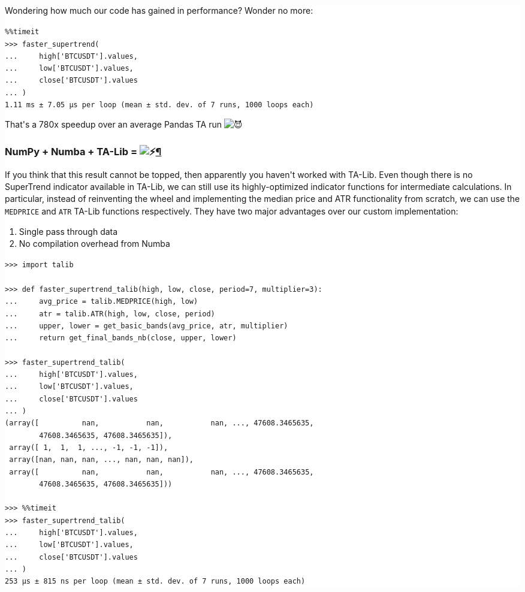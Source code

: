 Wondering how much our code has gained in performance? Wonder no more:

```
%%timeit
>>> faster_supertrend(
...     high['BTCUSDT'].values, 
...     low['BTCUSDT'].values,
...     close['BTCUSDT'].values
... )
1.11 ms ± 7.05 µs per loop (mean ± std. dev. of 7 runs, 1000 loops each)

```

That's a 780x speedup over an average Pandas TA run ![😈](https://cdn.jsdelivr.net/gh/jdecked/twemoji@15.0.3/assets/svg/1f608.svg ":smiling_imp:")

### NumPy + Numba + TA-Lib = ![⚡](https://cdn.jsdelivr.net/gh/jdecked/twemoji@15.0.3/assets/svg/26a1.svg ":zap:")[¶](https://vectorbt.pro/pvt_40509f46/tutorials/superfast-supertrend/#numpy-numba-talib "Permanent link")

If you think that this result cannot be topped, then apparently you haven't worked with TA-Lib. Even though there is no SuperTrend indicator available in TA-Lib, we can still use its highly-optimized indicator functions for intermediate calculations. In particular, instead of reinventing the wheel and implementing the median price and ATR functionality from scratch, we can use the `MEDPRICE` and `ATR` TA-Lib functions respectively. They have two major advantages over our custom implementation:

1.  Single pass through data
2.  No compilation overhead from Numba

```
>>> import talib

>>> def faster_supertrend_talib(high, low, close, period=7, multiplier=3):
...     avg_price = talib.MEDPRICE(high, low)  
...     atr = talib.ATR(high, low, close, period)
...     upper, lower = get_basic_bands(avg_price, atr, multiplier)
...     return get_final_bands_nb(close, upper, lower)

>>> faster_supertrend_talib(
...     high['BTCUSDT'].values, 
...     low['BTCUSDT'].values, 
...     close['BTCUSDT'].values
... )
(array([          nan,           nan,           nan, ..., 47608.3465635,
        47608.3465635, 47608.3465635]),
 array([ 1,  1,  1, ..., -1, -1, -1]),
 array([nan, nan, nan, ..., nan, nan, nan]),
 array([          nan,           nan,           nan, ..., 47608.3465635,
        47608.3465635, 47608.3465635]))

>>> %%timeit
>>> faster_supertrend_talib(
...     high['BTCUSDT'].values, 
...     low['BTCUSDT'].values, 
...     close['BTCUSDT'].values
... )
253 µs ± 815 ns per loop (mean ± std. dev. of 7 runs, 1000 loops each)

```
